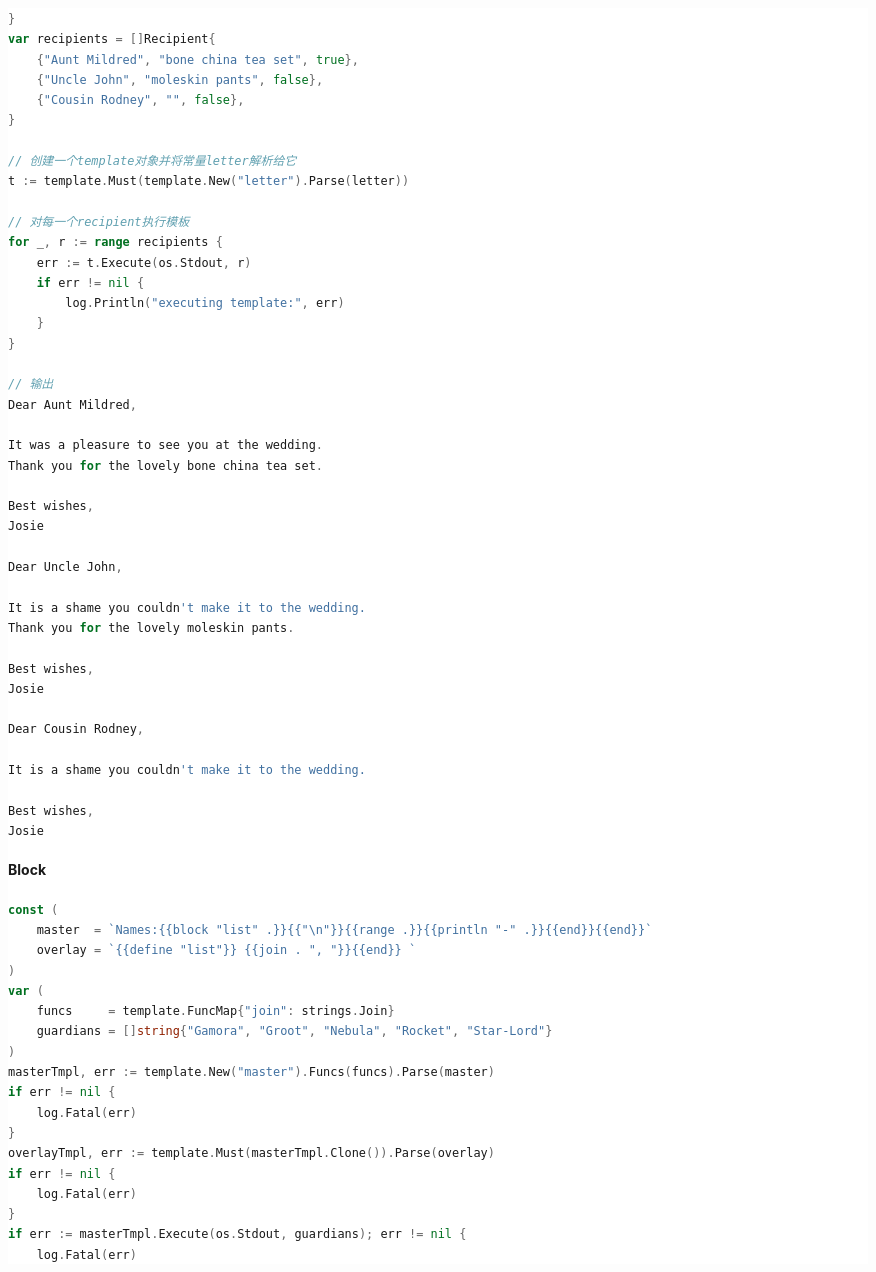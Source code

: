```go
}
var recipients = []Recipient{
    {"Aunt Mildred", "bone china tea set", true},
    {"Uncle John", "moleskin pants", false},
    {"Cousin Rodney", "", false},
}

// 创建一个template对象并将常量letter解析给它
t := template.Must(template.New("letter").Parse(letter))

// 对每一个recipient执行模板
for _, r := range recipients {
    err := t.Execute(os.Stdout, r)
    if err != nil {
        log.Println("executing template:", err)
    }
}

// 输出
Dear Aunt Mildred,

It was a pleasure to see you at the wedding.
Thank you for the lovely bone china tea set.

Best wishes,
Josie

Dear Uncle John,

It is a shame you couldn't make it to the wedding.
Thank you for the lovely moleskin pants.

Best wishes,
Josie

Dear Cousin Rodney,

It is a shame you couldn't make it to the wedding.

Best wishes,
Josie
```

#### Block

```go
const (
    master  = `Names:{{block "list" .}}{{"\n"}}{{range .}}{{println "-" .}}{{end}}{{end}}`
    overlay = `{{define "list"}} {{join . ", "}}{{end}} `
)
var (
    funcs     = template.FuncMap{"join": strings.Join}
    guardians = []string{"Gamora", "Groot", "Nebula", "Rocket", "Star-Lord"}
)
masterTmpl, err := template.New("master").Funcs(funcs).Parse(master)
if err != nil {
    log.Fatal(err)
}
overlayTmpl, err := template.Must(masterTmpl.Clone()).Parse(overlay)
if err != nil {
    log.Fatal(err)
}
if err := masterTmpl.Execute(os.Stdout, guardians); err != nil {
    log.Fatal(err)
```